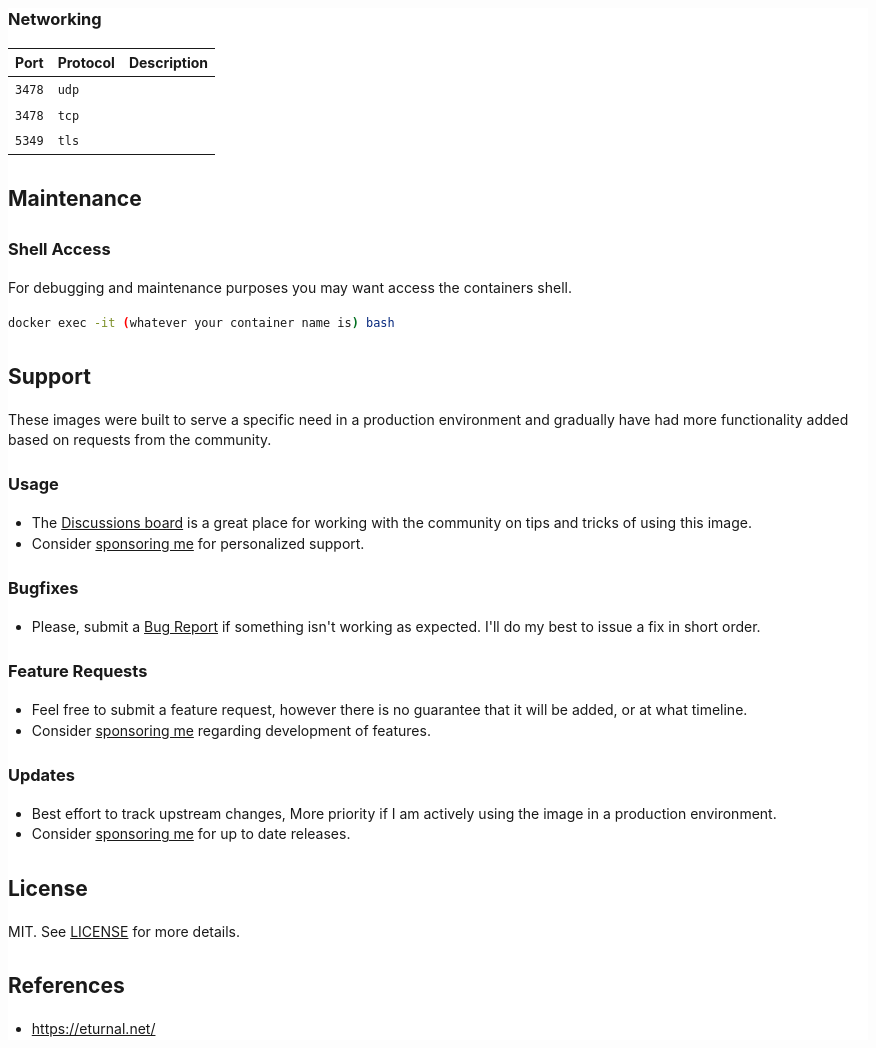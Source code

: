### Networking

| Port   | Protocol | Description |
| ------ | -------- | ----------- |
| `3478` | `udp`    |             |
| `3478` | `tcp`    |             |
| `5349` | `tls`    |             |


## Maintenance

### Shell Access

For debugging and maintenance purposes you may want access the containers shell.

```bash
docker exec -it (whatever your container name is) bash
```
## Support

These images were built to serve a specific need in a production environment and gradually have had more functionality added based on requests from the community.

### Usage
- The [Discussions board](../../discussions) is a great place for working with the community on tips and tricks of using this image.
- Consider [sponsoring me](https://github.com/sponsors/tiredofit) for personalized support.
### Bugfixes
- Please, submit a [Bug Report](issues/new) if something isn't working as expected. I'll do my best to issue a fix in short order.

### Feature Requests
- Feel free to submit a feature request, however there is no guarantee that it will be added, or at what timeline.
- Consider [sponsoring me](https://github.com/sponsors/tiredofit) regarding development of features.

### Updates
- Best effort to track upstream changes, More priority if I am actively using the image in a production environment.
- Consider [sponsoring me](https://github.com/sponsors/tiredofit) for up to date releases.

## License
MIT. See [LICENSE](LICENSE) for more details.

## References

* <https://eturnal.net/>
